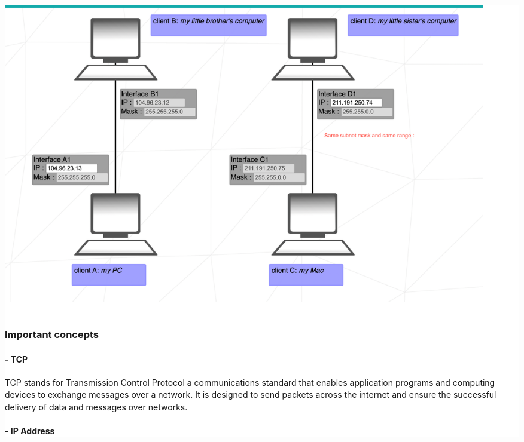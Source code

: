 <img src="img/net.png" width="800">

---

### Important concepts

 #### - TCP 
    
   TCP stands for Transmission Control Protocol a communications standard that enables application programs and computing devices to exchange messages over a network. It is designed to send packets across the internet and ensure the successful delivery of data and messages over networks.
    
#### - IP Address
  